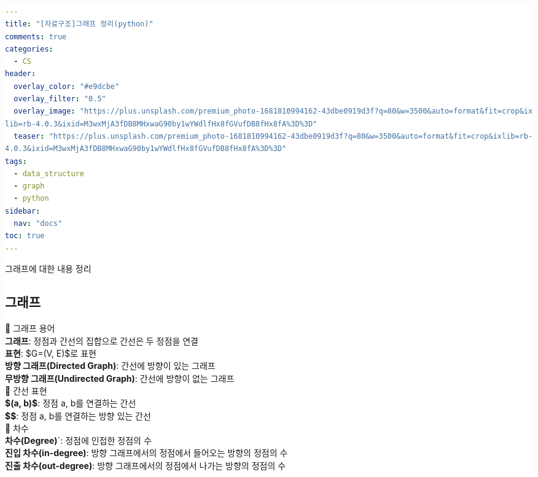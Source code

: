 ```yaml
---
title: "[자료구조]그래프 정리(python)"
comments: true
categories:
  - CS
header:
  overlay_color: "#e9dcbe"
  overlay_filter: "0.5"
  overlay_image: "https://plus.unsplash.com/premium_photo-1681810994162-43dbe0919d3f?q=80&w=3500&auto=format&fit=crop&ixlib=rb-4.0.3&ixid=M3wxMjA3fDB8MHxwaG90by1wYWdlfHx8fGVufDB8fHx8fA%3D%3D"
  teaser: "https://plus.unsplash.com/premium_photo-1681810994162-43dbe0919d3f?q=80&w=3500&auto=format&fit=crop&ixlib=rb-4.0.3&ixid=M3wxMjA3fDB8MHxwaG90by1wYWdlfHx8fGVufDB8fHx8fA%3D%3D"
tags:
  - data_structure
  - graph
  - python
sidebar:
  nav: "docs"
toc: true
---
```


그래프에 대한 내용 정리

## 그래프

<div class="callout">
    <div class="callout-header">📖 그래프 용어</div>
    <div class="callout-content">
    <strong>그래프</strong>: 정점과 간선의 집합으로 간선은 두 정점을 연결<br>
    <strong>표현</strong>: $G=(V, E)$로 표현<br>
    <strong>방향 그래프(Directed Graph)</strong>: 간선에 방향이 있는 그래프<br>
    <strong>무방향 그래프(Undirected Graph)</strong>: 간선에 방향이 없는 그래프<br>
    </div>
</div>

<div class="callout">
    <div class="callout-header">📖 간선 표현</div>
    <div class="callout-content">
    <strong>$(a, b)$</strong>: 정점 a, b를 연결하는 간선<br>
    <strong>$<a, b>$</strong>: 정점 a, b를 연결하는 방향 있는 간선<br>
    </div>  
</div>

<div class="callout">
    <div class="callout-header">📖 차수</div>
    <div class="callout-content">
    <strong>차수(Degree)</strong>`: 정점에 인접한 정점의 수<br>
    <strong>진입 차수(in-degree)</strong>: 방향 그래프에서의 정점에서 들어오는 방향의 정점의 수<br>
    <strong>진출 차수(out-degree)</strong>: 방향 그래프에서의 정점에서 나가는 방향의 정점의 수<br>
    </div>
</div>
